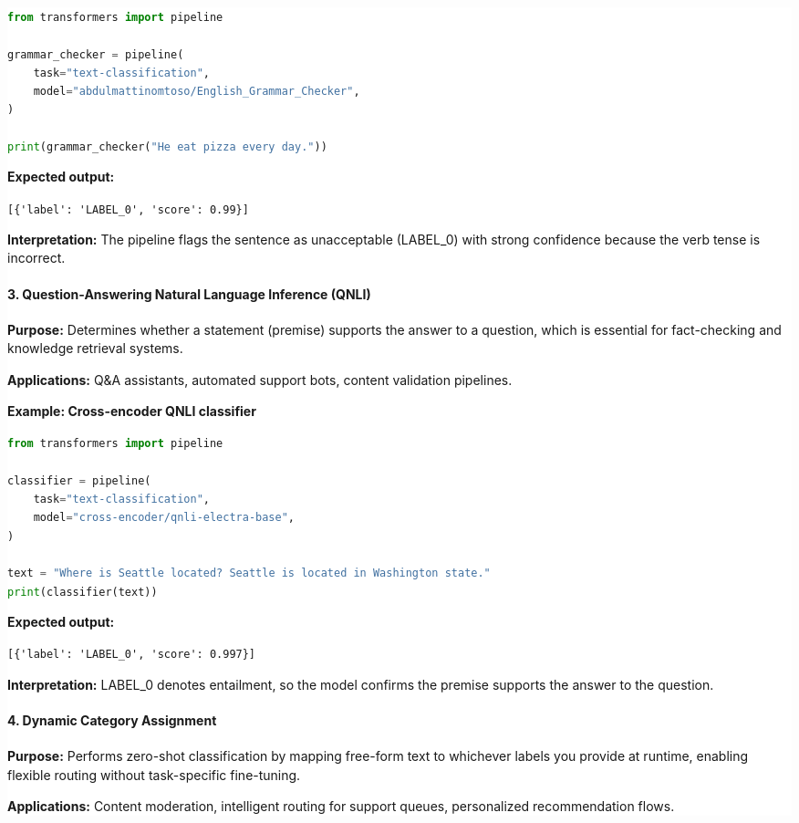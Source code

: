 ```python
from transformers import pipeline

grammar_checker = pipeline(
    task="text-classification",
    model="abdulmattinomtoso/English_Grammar_Checker",
)

print(grammar_checker("He eat pizza every day."))
```

**Expected output:**

```
[{'label': 'LABEL_0', 'score': 0.99}]
```

**Interpretation:** The pipeline flags the sentence as unacceptable (LABEL_0) with strong confidence because the verb tense is incorrect.

#### 3. Question-Answering Natural Language Inference (QNLI)

**Purpose:** Determines whether a statement (premise) supports the answer to a question, which is essential for fact-checking and knowledge retrieval systems.

**Applications:** Q&A assistants, automated support bots, content validation pipelines.

**Example: Cross-encoder QNLI classifier**

```python
from transformers import pipeline

classifier = pipeline(
    task="text-classification",
    model="cross-encoder/qnli-electra-base",
)

text = "Where is Seattle located? Seattle is located in Washington state."
print(classifier(text))
```

**Expected output:**

```
[{'label': 'LABEL_0', 'score': 0.997}]
```

**Interpretation:** LABEL_0 denotes entailment, so the model confirms the premise supports the answer to the question.

#### 4. Dynamic Category Assignment

**Purpose:** Performs zero-shot classification by mapping free-form text to whichever labels you provide at runtime, enabling flexible routing without task-specific fine-tuning.

**Applications:** Content moderation, intelligent routing for support queues, personalized recommendation flows.
